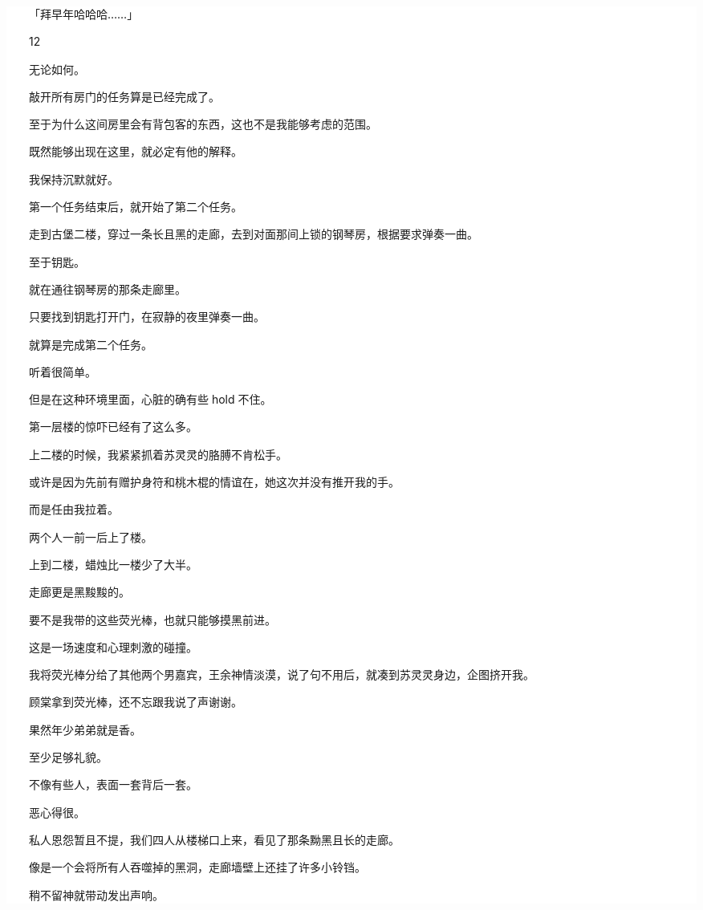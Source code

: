 &emsp;&emsp;「拜早年哈哈哈……」  
  
&emsp;&emsp;12  
  
&emsp;&emsp;无论如何。  
  
&emsp;&emsp;敲开所有房门的任务算是已经完成了。  
  
&emsp;&emsp;至于为什么这间房里会有背包客的东西，这也不是我能够考虑的范围。  
  
&emsp;&emsp;既然能够出现在这里，就必定有他的解释。  
  
&emsp;&emsp;我保持沉默就好。  
  
&emsp;&emsp;第一个任务结束后，就开始了第二个任务。  
  
&emsp;&emsp;走到古堡二楼，穿过一条长且黑的走廊，去到对面那间上锁的钢琴房，根据要求弹奏一曲。  
  
&emsp;&emsp;至于钥匙。  
  
&emsp;&emsp;就在通往钢琴房的那条走廊里。  
  
&emsp;&emsp;只要找到钥匙打开门，在寂静的夜里弹奏一曲。  
  
&emsp;&emsp;就算是完成第二个任务。  
  
&emsp;&emsp;听着很简单。  
  
&emsp;&emsp;但是在这种环境里面，心脏的确有些 hold 不住。  
  
&emsp;&emsp;第一层楼的惊吓已经有了这么多。  
  
&emsp;&emsp;上二楼的时候，我紧紧抓着苏灵灵的胳膊不肯松手。  
  
&emsp;&emsp;或许是因为先前有赠护身符和桃木棍的情谊在，她这次并没有推开我的手。  
  
&emsp;&emsp;而是任由我拉着。  
  
&emsp;&emsp;两个人一前一后上了楼。  
  
&emsp;&emsp;上到二楼，蜡烛比一楼少了大半。  
  
&emsp;&emsp;走廊更是黑黢黢的。  
  
&emsp;&emsp;要不是我带的这些荧光棒，也就只能够摸黑前进。  
  
&emsp;&emsp;这是一场速度和心理刺激的碰撞。  
  
&emsp;&emsp;我将荧光棒分给了其他两个男嘉宾，王余神情淡漠，说了句不用后，就凑到苏灵灵身边，企图挤开我。  
  
&emsp;&emsp;顾棠拿到荧光棒，还不忘跟我说了声谢谢。  
  
&emsp;&emsp;果然年少弟弟就是香。  
  
&emsp;&emsp;至少足够礼貌。  
  
&emsp;&emsp;不像有些人，表面一套背后一套。  
  
&emsp;&emsp;恶心得很。  
  
&emsp;&emsp;私人恩怨暂且不提，我们四人从楼梯口上来，看见了那条黝黑且长的走廊。  
  
&emsp;&emsp;像是一个会将所有人吞噬掉的黑洞，走廊墙壁上还挂了许多小铃铛。  
  
&emsp;&emsp;稍不留神就带动发出声响。  
  